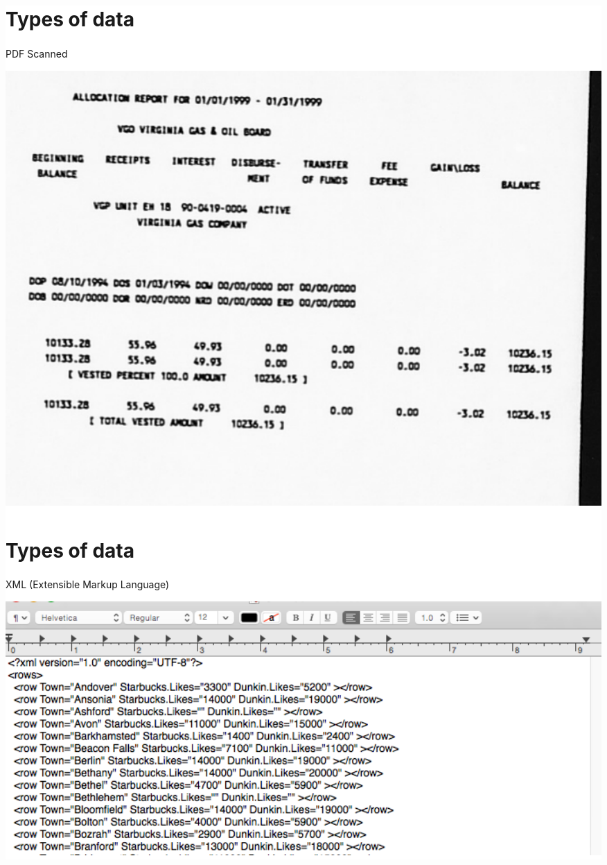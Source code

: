 Types of data
========================================================
PDF
Scanned

<div class="wide">
<img src="pdf2.png" style="width:100%"></img>
</div>

Types of data
========================================================
XML (Extensible Markup Language)

<div class="wide">
<img src="xml.png" style="width:100%"></img>
</div>
